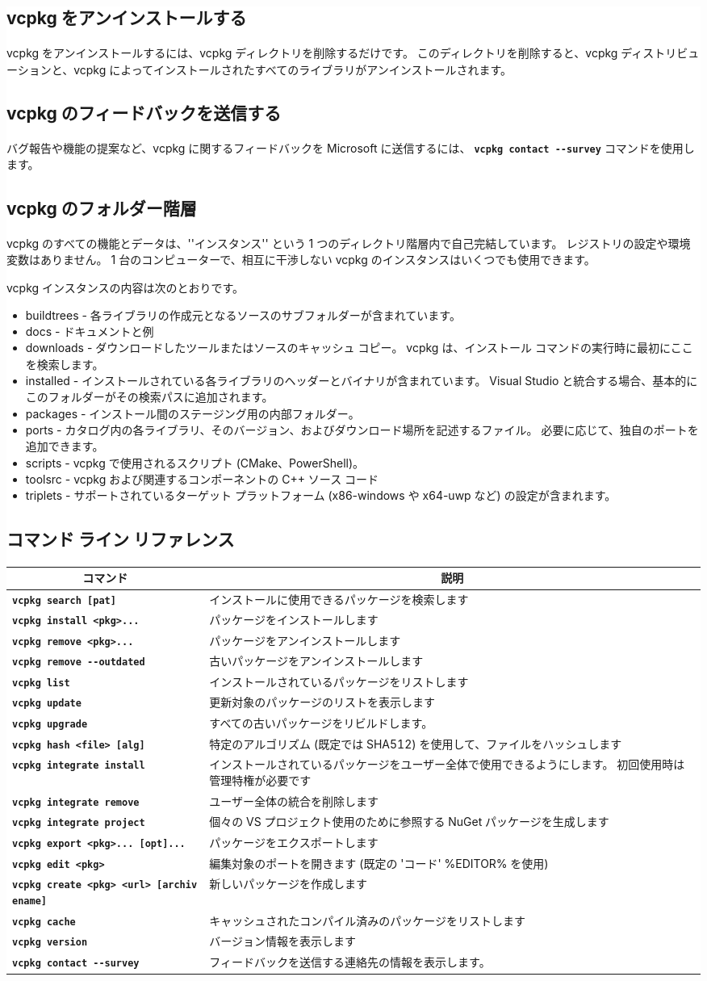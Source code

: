 ## <a name="uninstall-vcpkg"></a>vcpkg をアンインストールする

vcpkg をアンインストールするには、vcpkg ディレクトリを削除するだけです。 このディレクトリを削除すると、vcpkg ディストリビューションと、vcpkg によってインストールされたすべてのライブラリがアンインストールされます。

## <a name="send-feedback-about-vcpkg"></a>vcpkg のフィードバックを送信する

バグ報告や機能の提案など、vcpkg に関するフィードバックを Microsoft に送信するには、 **`vcpkg contact --survey`** コマンドを使用します。

## <a name="the-vcpkg-folder-hierarchy"></a>vcpkg のフォルダー階層

vcpkg のすべての機能とデータは、''インスタンス'' という 1 つのディレクトリ階層内で自己完結しています。 レジストリの設定や環境変数はありません。 1 台のコンピューターで、相互に干渉しない vcpkg のインスタンスはいくつでも使用できます。

vcpkg インスタンスの内容は次のとおりです。

- buildtrees - 各ライブラリの作成元となるソースのサブフォルダーが含まれています。
- docs - ドキュメントと例
- downloads - ダウンロードしたツールまたはソースのキャッシュ コピー。 vcpkg は、インストール コマンドの実行時に最初にここを検索します。
- installed - インストールされている各ライブラリのヘッダーとバイナリが含まれています。 Visual Studio と統合する場合、基本的にこのフォルダーがその検索パスに追加されます。
- packages - インストール間のステージング用の内部フォルダー。
- ports - カタログ内の各ライブラリ、そのバージョン、およびダウンロード場所を記述するファイル。 必要に応じて、独自のポートを追加できます。
- scripts - vcpkg で使用されるスクリプト (CMake、PowerShell)。
- toolsrc - vcpkg および関連するコンポーネントの C++ ソース コード
- triplets - サポートされているターゲット プラットフォーム (x86-windows や x64-uwp など) の設定が含まれます。

## <a name="command-line-reference"></a>コマンド ライン リファレンス

|コマンド|説明|
|---------|---------|
|**`vcpkg search [pat]`**|インストールに使用できるパッケージを検索します|
|**`vcpkg install <pkg>...`**|パッケージをインストールします|
|**`vcpkg remove <pkg>...`**|パッケージをアンインストールします|
|**`vcpkg remove --outdated`**|古いパッケージをアンインストールします|
|**`vcpkg list`**|インストールされているパッケージをリストします|
|**`vcpkg update`**|更新対象のパッケージのリストを表示します|
|**`vcpkg upgrade`**|すべての古いパッケージをリビルドします。|
|**`vcpkg hash <file> [alg]`**|特定のアルゴリズム (既定では SHA512) を使用して、ファイルをハッシュします|
|**`vcpkg integrate install`**|インストールされているパッケージをユーザー全体で使用できるようにします。 初回使用時は管理特権が必要です|
|**`vcpkg integrate remove`**|ユーザー全体の統合を削除します|
|**`vcpkg integrate project`**|個々の VS プロジェクト使用のために参照する NuGet パッケージを生成します|
|**`vcpkg export <pkg>... [opt]...`**|パッケージをエクスポートします|
|**`vcpkg edit <pkg>`**|編集対象のポートを開きます (既定の 'コード' %EDITOR% を使用)|
|**`vcpkg create <pkg> <url> [archivename]`**|新しいパッケージを作成します|
|**`vcpkg cache`**|キャッシュされたコンパイル済みのパッケージをリストします|
|**`vcpkg version`**|バージョン情報を表示します|
|**`vcpkg contact --survey`**|フィードバックを送信する連絡先の情報を表示します。|
